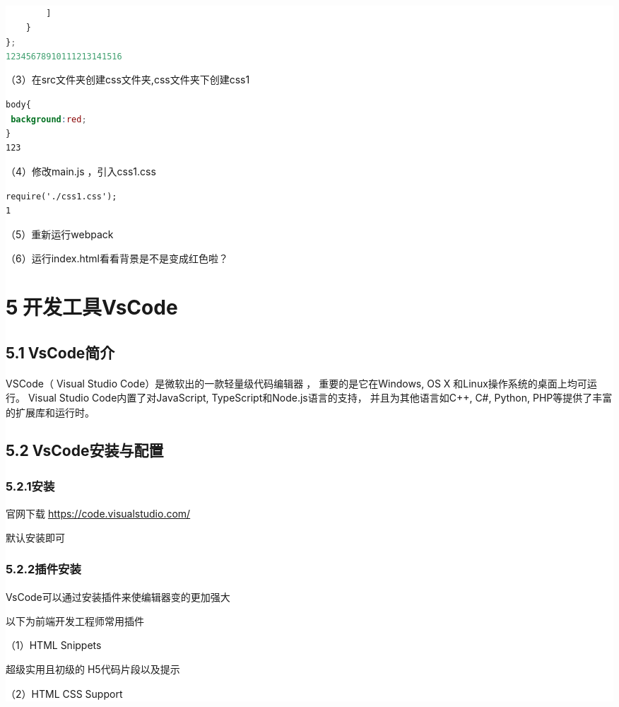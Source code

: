 ```js
        ]  
	}
};
12345678910111213141516
```

（3）在src文件夹创建css文件夹,css文件夹下创建css1

```css
body{
 background:red;
}
123
```

（4）修改main.js ，引入css1.css

```
require('./css1.css');
1
```

（5）重新运行webpack

（6）运行index.html看看背景是不是变成红色啦？

# 5 开发工具VsCode

## 5.1 VsCode简介

 VSCode（ Visual Studio Code）是微软出的一款轻量级代码编辑器 ，
重要的是它在Windows, OS X 和Linux操作系统的桌面上均可运行。
Visual Studio Code内置了对JavaScript, TypeScript和Node.js语言的支持，
并且为其他语言如C++, C#, Python, PHP等提供了丰富的扩展库和运行时。



## 5.2 VsCode安装与配置

### 5.2.1安装

官网下载 https://code.visualstudio.com/

默认安装即可

### 5.2.2插件安装

VsCode可以通过安装插件来使编辑器变的更加强大

以下为前端开发工程师常用插件

（1）HTML Snippets

超级实用且初级的 H5代码片段以及提示

（2）HTML CSS Support
